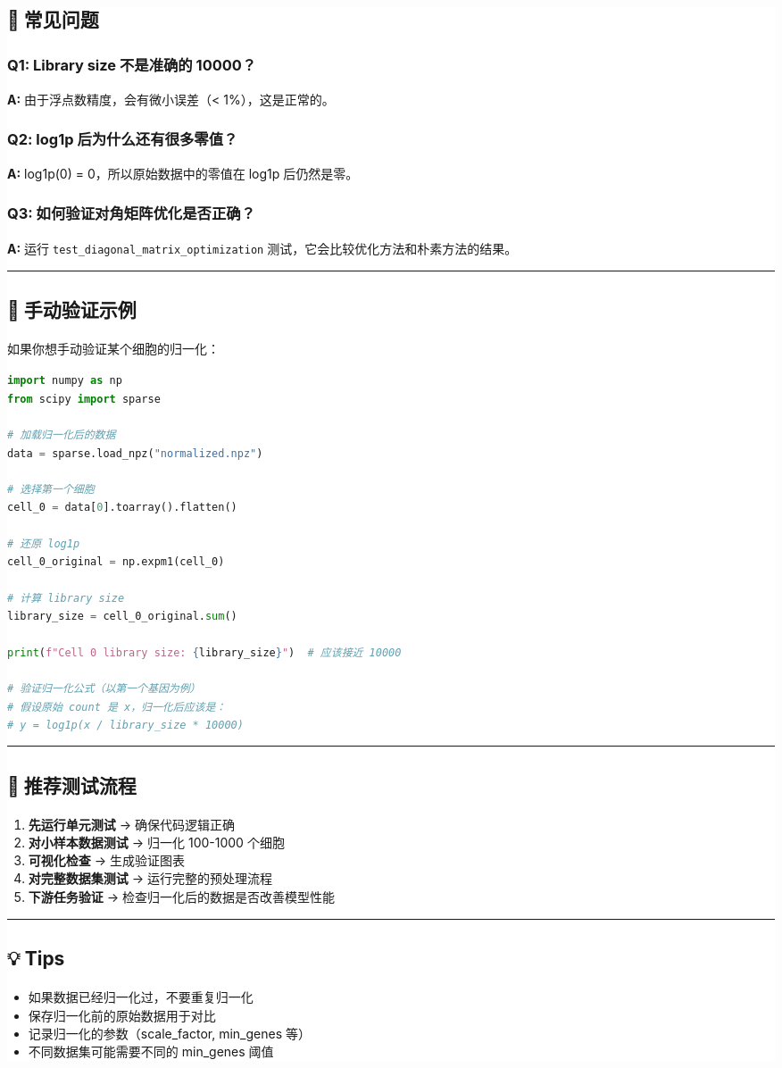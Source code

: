 ## 🚨 常见问题

### Q1: Library size 不是准确的 10000？
**A:** 由于浮点数精度，会有微小误差（< 1%），这是正常的。

### Q2: log1p 后为什么还有很多零值？
**A:** log1p(0) = 0，所以原始数据中的零值在 log1p 后仍然是零。

### Q3: 如何验证对角矩阵优化是否正确？
**A:** 运行 `test_diagonal_matrix_optimization` 测试，它会比较优化方法和朴素方法的结果。

---

## 🔬 手动验证示例

如果你想手动验证某个细胞的归一化：

```python
import numpy as np
from scipy import sparse

# 加载归一化后的数据
data = sparse.load_npz("normalized.npz")

# 选择第一个细胞
cell_0 = data[0].toarray().flatten()

# 还原 log1p
cell_0_original = np.expm1(cell_0)

# 计算 library size
library_size = cell_0_original.sum()

print(f"Cell 0 library size: {library_size}")  # 应该接近 10000

# 验证归一化公式（以第一个基因为例）
# 假设原始 count 是 x，归一化后应该是：
# y = log1p(x / library_size * 10000)
```

---

## 📝 推荐测试流程

1. **先运行单元测试** → 确保代码逻辑正确
2. **对小样本数据测试** → 归一化 100-1000 个细胞
3. **可视化检查** → 生成验证图表
4. **对完整数据集测试** → 运行完整的预处理流程
5. **下游任务验证** → 检查归一化后的数据是否改善模型性能

---

## 💡 Tips

- 如果数据已经归一化过，不要重复归一化
- 保存归一化前的原始数据用于对比
- 记录归一化的参数（scale_factor, min_genes 等）
- 不同数据集可能需要不同的 min_genes 阈值
